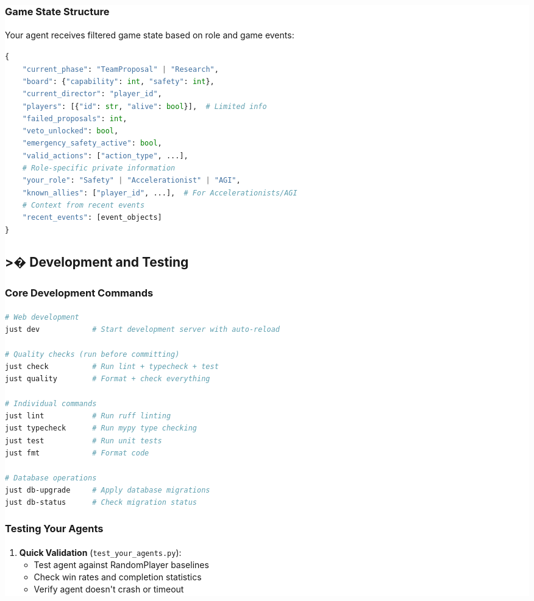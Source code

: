 ### **Game State Structure**

Your agent receives filtered game state based on role and game events:

```python
{
    "current_phase": "TeamProposal" | "Research",
    "board": {"capability": int, "safety": int},
    "current_director": "player_id",
    "players": [{"id": str, "alive": bool}],  # Limited info
    "failed_proposals": int,
    "veto_unlocked": bool,
    "emergency_safety_active": bool,
    "valid_actions": ["action_type", ...],
    # Role-specific private information
    "your_role": "Safety" | "Accelerationist" | "AGI",
    "known_allies": ["player_id", ...],  # For Accelerationists/AGI
    # Context from recent events
    "recent_events": [event_objects]
}
```

## >� **Development and Testing**

### **Core Development Commands**

```bash
# Web development
just dev            # Start development server with auto-reload

# Quality checks (run before committing)
just check          # Run lint + typecheck + test
just quality        # Format + check everything

# Individual commands
just lint           # Run ruff linting
just typecheck      # Run mypy type checking
just test           # Run unit tests
just fmt            # Format code

# Database operations
just db-upgrade     # Apply database migrations
just db-status      # Check migration status
```

### **Testing Your Agents**

1. **Quick Validation** (`test_your_agents.py`):
   - Test agent against RandomPlayer baselines
   - Check win rates and completion statistics
   - Verify agent doesn't crash or timeout
